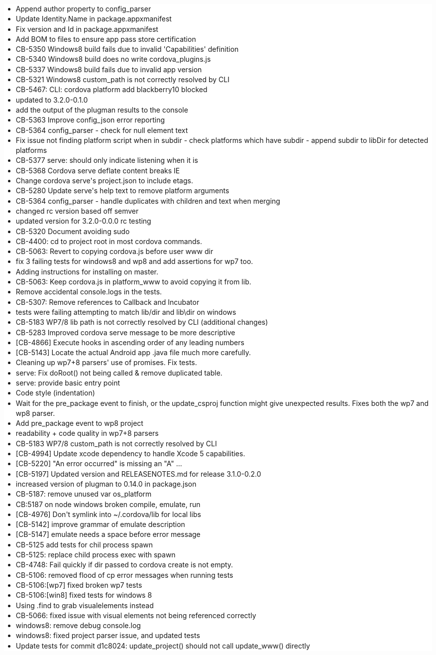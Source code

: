  *  Append author property to config_parser
 *  Update Identity.Name in package.appxmanifest
 *  Fix version and Id in package.appxmanifest
 *  Add BOM to files to ensure app pass store certification
 *  CB-5350 Windows8 build fails due to invalid 'Capabilities' definition
 *  CB-5340 Windows8 build does no write cordova_plugins.js
 *  CB-5337 Windows8 build fails due to invalid app version
 *  CB-5321 Windows8 custom_path is not correctly resolved by CLI
 *  CB-5467: CLI: cordova platform add blackberry10 blocked
 *  updated to 3.2.0-0.1.0
 *  add the output of the plugman results to the console
 *  CB-5363 Improve config_json error reporting
 *  CB-5364 config_parser - check for null element text
 *  Fix issue not finding platform script when in subdir - check platforms which have subdir - append subdir to libDir for detected platforms
 *  CB-5377 serve: should only indicate listening when it is
 *  CB-5368 Cordova serve deflate content breaks IE
 *  Change cordova serve's project.json to include etags.
 *  CB-5280 Update serve's help text to remove platform arguments
 *  CB-5364 config_parser - handle duplicates with children and text when merging
 *  changed rc version based off semver
 *  updated version for 3.2.0-0.0.0 rc testing
 *  CB-5320 Document avoiding sudo
 *  CB-4400: cd to project root in most cordova commands.
 *  CB-5063: Revert to copying cordova.js before user www dir
 *  fix 3 failing tests for windows8 and wp8 and add assertions for wp7 too.
 *  Adding instructions for installing on master.
 *  CB-5063: Keep cordova.js in platform_www to avoid copying it from lib.
 *  Remove accidental console.logs in the tests.
 *  CB-5307: Remove references to Callback and Incubator
 *  tests were failing attempting to match lib/dir and lib\\dir on windows
 *  CB-5183 WP7/8 lib path is not correctly resolved by CLI (additional changes)
 *  CB-5283 Improved cordova serve message to be more descriptive
 *  [CB-4866] Execute hooks in ascending order of any leading numbers
 *  [CB-5143] Locate the actual Android app .java file much more carefully.
 *  Cleaning up wp7+8 parsers' use of promises. Fix tests.
 *  serve: Fix doRoot() not being called & remove duplicated table.
 *  serve: provide basic entry point
 *  Code style (indentation)
 *  Wait for the pre_package event to finish, or the update_csproj function might give unexpected results. Fixes both the wp7 and wp8 parser.
 *  Add pre_package event to wp8 project
 *  readability + code quality in wp7+8 parsers
 *  CB-5183 WP7/8 custom_path is not correctly resolved by CLI
 *  [CB-4994] Update xcode dependency to handle Xcode 5 capabilities.
 *  [CB-5220] "An error occurred" is missing an "A" ...
 *  [CB-5197] Updated version and RELEASENOTES.md for release 3.1.0-0.2.0
 *  increased version of plugman to 0.14.0 in package.json
 *  CB-5187: remove unused var os_platform
 *  CB:5187 on node  windows broken compile, emulate, run
 *  [CB-4976] Don't symlink into ~/.cordova/lib for local libs
 *  [CB-5142] improve grammar of emulate description
 *  [CB-5147] emulate needs a space before error message
 *  CB-5125 add tests for chil process spawn
 *  CB-5125: replace child process exec with spawn
 *  CB-4748: Fail quickly if dir passed to cordova create is not empty.
 *  CB-5106: removed flood of cp error messages when running tests
 *  CB-5106:[wp7] fixed broken wp7 tests
 *  CB-5106:[win8] fixed tests for windows 8
 *  Using .find to grab visualelements instead
 *  CB-5066: fixed issue with visual elements not being referenced correctly
 *  windows8: remove debug console.log
 *  windows8: fixed project parser issue, and updated tests
 *  Update tests for commit d1c8024: update_project() should not call update_www() directly